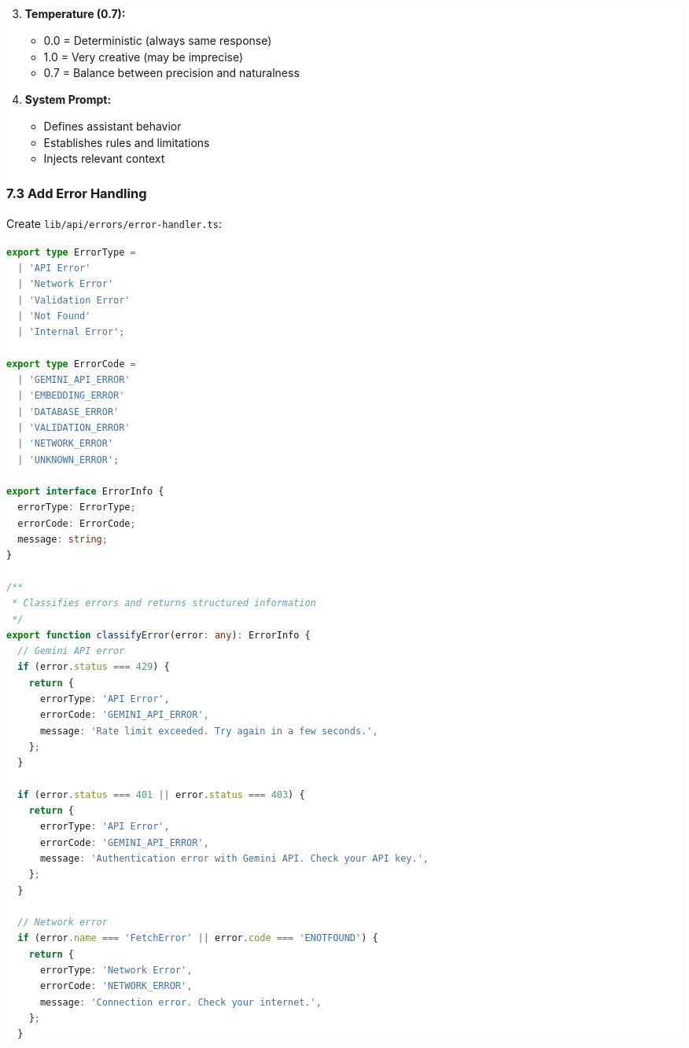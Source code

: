 3. **Temperature (0.7):**
   - 0.0 = Deterministic (always same response)
   - 1.0 = Very creative (may be imprecise)
   - 0.7 = Balance between precision and naturalness

4. **System Prompt:**
   - Defines assistant behavior
   - Establishes rules and limitations
   - Injects relevant context

### 7.3 Add Error Handling

Create `lib/api/errors/error-handler.ts`:

```typescript
export type ErrorType =
  | 'API Error'
  | 'Network Error'
  | 'Validation Error'
  | 'Not Found'
  | 'Internal Error';

export type ErrorCode =
  | 'GEMINI_API_ERROR'
  | 'EMBEDDING_ERROR'
  | 'DATABASE_ERROR'
  | 'VALIDATION_ERROR'
  | 'NETWORK_ERROR'
  | 'UNKNOWN_ERROR';

export interface ErrorInfo {
  errorType: ErrorType;
  errorCode: ErrorCode;
  message: string;
}

/**
 * Classifies errors and returns structured information
 */
export function classifyError(error: any): ErrorInfo {
  // Gemini API error
  if (error.status === 429) {
    return {
      errorType: 'API Error',
      errorCode: 'GEMINI_API_ERROR',
      message: 'Rate limit exceeded. Try again in a few seconds.',
    };
  }

  if (error.status === 401 || error.status === 403) {
    return {
      errorType: 'API Error',
      errorCode: 'GEMINI_API_ERROR',
      message: 'Authentication error with Gemini API. Check your API key.',
    };
  }

  // Network error
  if (error.name === 'FetchError' || error.code === 'ENOTFOUND') {
    return {
      errorType: 'Network Error',
      errorCode: 'NETWORK_ERROR',
      message: 'Connection error. Check your internet.',
    };
  }
```